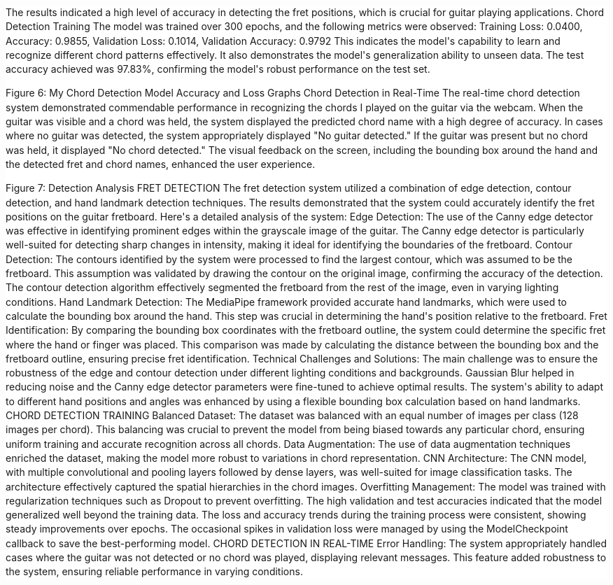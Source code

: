 The results indicated a high level of accuracy in detecting the fret positions, which is crucial for guitar playing applications.
Chord Detection Training
The model was trained over 300 epochs, and the following metrics were observed:
Training Loss: 0.0400, Accuracy: 0.9855, Validation Loss: 0.1014, Validation Accuracy: 0.9792
This indicates the model's capability to learn and recognize different chord patterns effectively. It also demonstrates the model's generalization ability to unseen data. The test accuracy achieved was 97.83%, confirming the model's robust performance on the test set.

Figure 6: My Chord Detection Model Accuracy and Loss Graphs
Chord Detection in Real-Time
The real-time chord detection system demonstrated commendable performance in recognizing the chords I played on the guitar via the webcam. 
When the guitar was visible and a chord was held, the system displayed the predicted chord name with a high degree of accuracy. In cases where no guitar was detected, the system appropriately displayed "No guitar detected." If the guitar was present but no chord was held, it displayed "No chord detected."
The visual feedback on the screen, including the bounding box around the hand and the detected fret and chord names, enhanced the user experience.


Figure 7: Detection
Analysis
FRET DETECTION
The fret detection system utilized a combination of edge detection, contour detection, and hand landmark detection techniques. The results demonstrated that the system could accurately identify the fret positions on the guitar fretboard. Here's a detailed analysis of the system:
Edge Detection: The use of the Canny edge detector was effective in identifying prominent edges within the grayscale image of the guitar. The Canny edge detector is particularly well-suited for detecting sharp changes in intensity, making it ideal for identifying the boundaries of the fretboard.
Contour Detection: The contours identified by the system were processed to find the largest contour, which was assumed to be the fretboard. This assumption was validated by drawing the contour on the original image, confirming the accuracy of the detection. The contour detection algorithm effectively segmented the fretboard from the rest of the image, even in varying lighting conditions.
Hand Landmark Detection: The MediaPipe framework provided accurate hand landmarks, which were used to calculate the bounding box around the hand. This step was crucial in determining the hand's position relative to the fretboard.
Fret Identification: By comparing the bounding box coordinates with the fretboard outline, the system could determine the specific fret where the hand or finger was placed. This comparison was made by calculating the distance between the bounding box and the fretboard outline, ensuring precise fret identification.
Technical Challenges and Solutions: The main challenge was to ensure the robustness of the edge and contour detection under different lighting conditions and backgrounds. Gaussian Blur helped in reducing noise and the Canny edge detector parameters were fine-tuned to achieve optimal results. The system's ability to adapt to different hand positions and angles was enhanced by using a flexible bounding box calculation based on hand landmarks.
CHORD DETECTION TRAINING
Balanced Dataset: The dataset was balanced with an equal number of images per class (128 images per chord). This balancing was crucial to prevent the model from being biased towards any particular chord, ensuring uniform training and accurate recognition across all chords.
Data Augmentation: The use of data augmentation techniques enriched the dataset, making the model more robust to variations in chord representation.
CNN Architecture: The CNN model, with multiple convolutional and pooling layers followed by dense layers, was well-suited for image classification tasks. The architecture effectively captured the spatial hierarchies in the chord images.
Overfitting Management: The model was trained with regularization techniques such as Dropout to prevent overfitting. The high validation and test accuracies indicated that the model generalized well beyond the training data. The loss and accuracy trends during the training process were consistent, showing steady improvements over epochs. The occasional spikes in validation loss were managed by using the ModelCheckpoint callback to save the best-performing model.
CHORD DETECTION IN REAL-TIME
Error Handling: The system appropriately handled cases where the guitar was not detected or no chord was played, displaying relevant messages. This feature added robustness to the system, ensuring reliable performance in varying conditions.